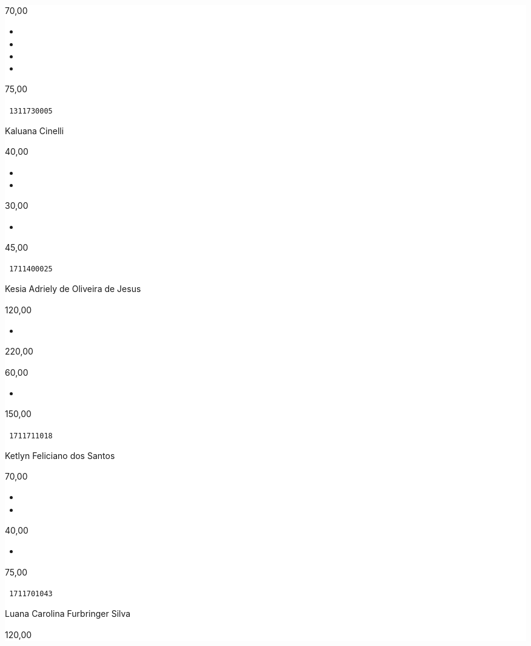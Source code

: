   70,00

   -

   -

   -

   -

   75,00

     1311730005

   Kaluana Cinelli

   40,00

   -

   -

   30,00

   -

   45,00

     1711400025

   Kesia Adriely de Oliveira de Jesus

   120,00

   -

   220,00

   60,00

   -

   150,00

     1711711018

   Ketlyn Feliciano dos Santos

   70,00

   -

   -

   40,00

   -

   75,00

     1711701043

   Luana Carolina Furbringer Silva

   120,00
